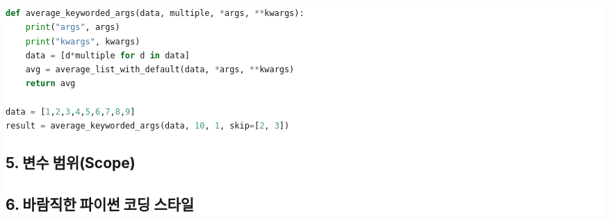```python
def average_keyworded_args(data, multiple, *args, **kwargs):
    print("args", args)
    print("kwargs", kwargs)
    data = [d*multiple for d in data]
    avg = average_list_with_default(data, *args, **kwargs)
    return avg

data = [1,2,3,4,5,6,7,8,9]
result = average_keyworded_args(data, 10, 1, skip=[2, 3])
```



## 5. 변수 범위(Scope)





## 6. 바람직한 파이썬 코딩 스타일









